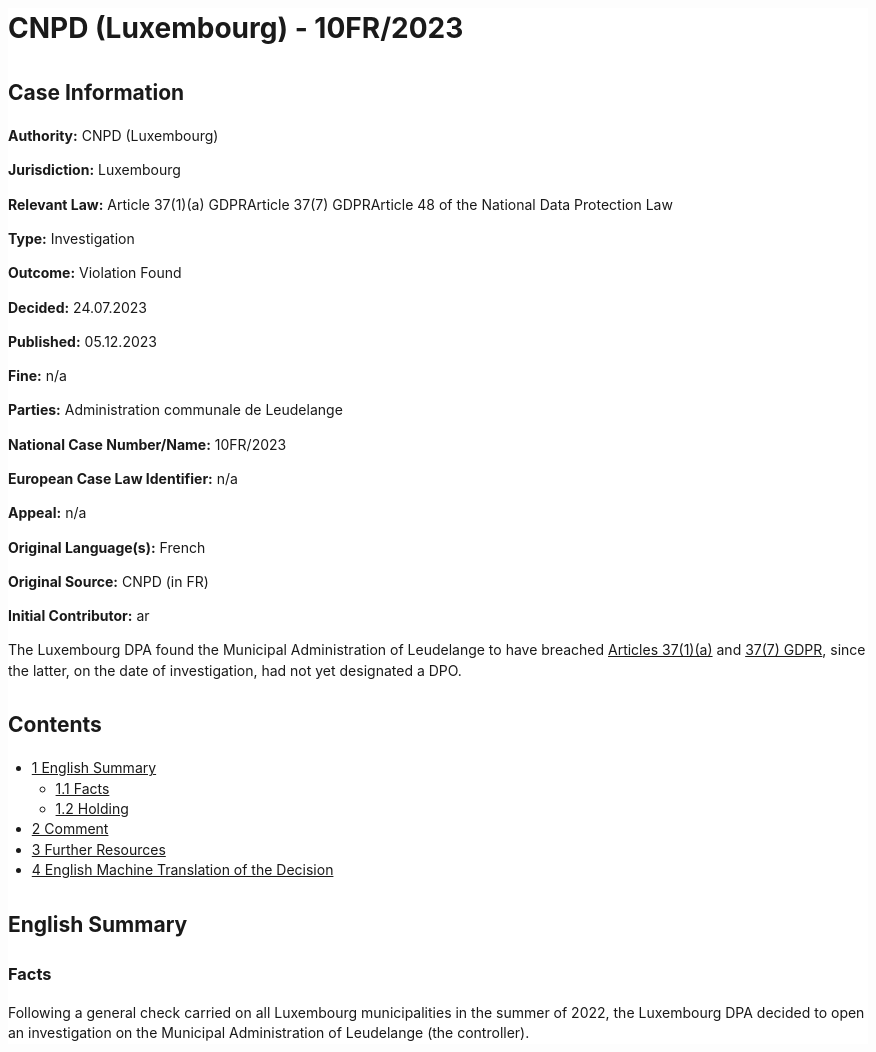 # CNPD (Luxembourg) - 10FR/2023

## Case Information

**Authority:** CNPD (Luxembourg)

**Jurisdiction:** Luxembourg

**Relevant Law:** Article 37(1)(a) GDPRArticle 37(7) GDPRArticle 48 of the National Data Protection Law

**Type:** Investigation

**Outcome:** Violation Found

**Decided:** 24.07.2023

**Published:** 05.12.2023

**Fine:** n/a

**Parties:** Administration communale de Leudelange

**National Case Number/Name:** 10FR/2023

**European Case Law Identifier:** n/a

**Appeal:** n/a

**Original Language(s):** French

**Original Source:** CNPD (in FR)

**Initial Contributor:** ar

The Luxembourg DPA found the Municipal Administration of Leudelange to have breached [Articles 37(1)(a)](/index.php?title=Article_37_GDPR#1a "Article 37 GDPR") and [37(7) GDPR](/index.php?title=Article_37_GDPR#7 "Article 37 GDPR"), since the latter, on the date of investigation, had not yet designated a DPO.

## Contents

*   [1 English Summary](#English_Summary)
    *   [1.1 Facts](#Facts)
    *   [1.2 Holding](#Holding)
*   [2 Comment](#Comment)
*   [3 Further Resources](#Further_Resources)
*   [4 English Machine Translation of the Decision](#English_Machine_Translation_of_the_Decision)

## English Summary

### Facts

Following a general check carried on all Luxembourg municipalities in the summer of 2022, the Luxembourg DPA decided to open an investigation on the Municipal Administration of Leudelange (the controller).
